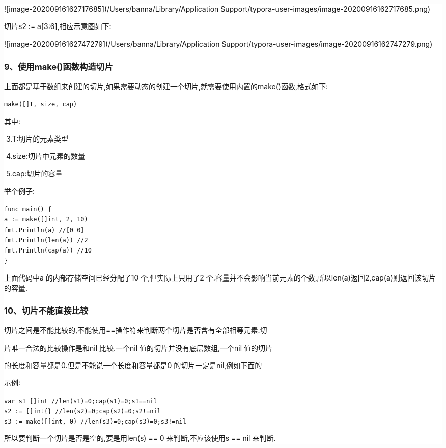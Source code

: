 ![image-20200916162717685](/Users/banna/Library/Application Support/typora-user-images/image-20200916162717685.png)



切片s2 := a[3:6],相应示意图如下:

![image-20200916162747279](/Users/banna/Library/Application Support/typora-user-images/image-20200916162747279.png)



### 9、使用make()函数构造切片

上面都是基于数组来创建的切片,如果需要动态的创建一个切片,就需要使用内置的make()函数,格式如下:

```
make([]T, size, cap)
```

其中:

​	3.T:切片的元素类型

​	4.size:切片中元素的数量

​	5.cap:切片的容量



举个例子:

```
func main() {
a := make([]int, 2, 10)
fmt.Println(a) //[0 0]
fmt.Println(len(a)) //2
fmt.Println(cap(a)) //10
}
```

上面代码中a 的内部存储空间已经分配了10 个,但实际上只用了2 个.容量并不会影响当前元素的个数,所以len(a)返回2,cap(a)则返回该切片的容量.



### 10、切片不能直接比较

切片之间是不能比较的,不能使用==操作符来判断两个切片是否含有全部相等元素.切

片唯一合法的比较操作是和nil 比较.一个nil 值的切片并没有底层数组,一个nil 值的切片

的长度和容量都是0.但是不能说一个长度和容量都是0 的切片一定是nil,例如下面的

示例:

```
var s1 []int //len(s1)=0;cap(s1)=0;s1==nil
s2 := []int{} //len(s2)=0;cap(s2)=0;s2!=nil
s3 := make([]int, 0) //len(s3)=0;cap(s3)=0;s3!=nil
```

所以要判断一个切片是否是空的,要是用len(s) == 0 来判断,不应该使用s == nil 来判断.


